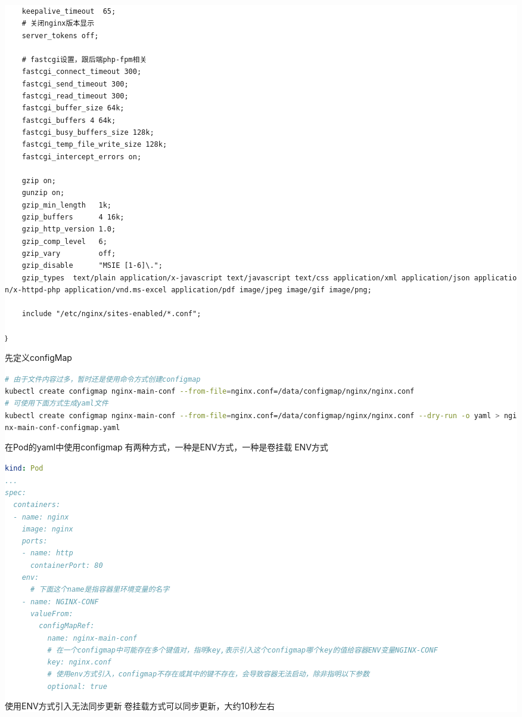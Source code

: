 ```nginxconf
    keepalive_timeout  65;
    # 关闭nginx版本显示
    server_tokens off;

    # fastcgi设置，跟后端php-fpm相关
    fastcgi_connect_timeout 300;
    fastcgi_send_timeout 300;
    fastcgi_read_timeout 300;
    fastcgi_buffer_size 64k;
    fastcgi_buffers 4 64k;
    fastcgi_busy_buffers_size 128k;
    fastcgi_temp_file_write_size 128k;
    fastcgi_intercept_errors on;

    gzip on;
    gunzip on;
    gzip_min_length   1k;
    gzip_buffers      4 16k;
    gzip_http_version 1.0;
    gzip_comp_level   6;
    gzip_vary         off;
    gzip_disable      "MSIE [1-6]\.";
    gzip_types  text/plain application/x-javascript text/javascript text/css application/xml application/json application/x-httpd-php application/vnd.ms-excel application/pdf image/jpeg image/gif image/png;

    include "/etc/nginx/sites-enabled/*.conf";

｝
```
先定义configMap
```bash
# 由于文件内容过多，暂时还是使用命令方式创建configmap
kubectl create configmap nginx-main-conf --from-file=nginx.conf=/data/configmap/nginx/nginx.conf
# 可使用下面方式生成yaml文件
kubectl create configmap nginx-main-conf --from-file=nginx.conf=/data/configmap/nginx/nginx.conf --dry-run -o yaml > nginx-main-conf-configmap.yaml
```
在Pod的yaml中使用configmap
有两种方式，一种是ENV方式，一种是卷挂载
ENV方式
```yaml
kind: Pod
...
spec:
  containers:
  - name: nginx
    image: nginx
    ports:
    - name: http
      containerPort: 80
    env:
      # 下面这个name是指容器里环境变量的名字
    - name: NGINX-CONF
      valueFrom:
        configMapRef:
          name: nginx-main-conf
          # 在一个configmap中可能存在多个键值对，指明key,表示引入这个configmap哪个key的值给容器ENV变量NGINX-CONF
          key: nginx.conf
          # 使用env方式引入，configmap不存在或其中的键不存在，会导致容器无法启动，除非指明以下参数
          optional: true
```
使用ENV方式引入无法同步更新
卷挂载方式可以同步更新，大约10秒左右